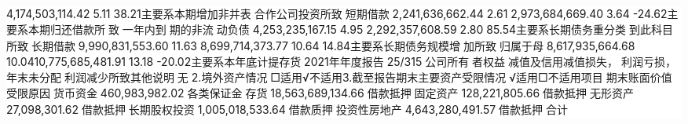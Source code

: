 4,174,503,114.42
5.11
38.21主要系本期增加非并表
合作公司投资所致
短期借款
2,241,636,662.44
2.61
2,973,684,669.40
3.64
-24.62主要系本期归还借款所
致
一年内到
期的非流
动负债
4,253,235,167.15
4.95
2,292,357,608.59
2.80
85.54主要系长期债务重分类
到此科目所致
长期借款
9,990,831,553.60
11.63
8,699,714,373.77
10.64
14.84主要系长期债务规模增
加所致
归属于母
8,617,935,664.68
10.0410,775,685,481.91
13.18
-20.02主要系本年底计提存货
2021年年度报告
25/315
公司所有
者权益
减值及信用减值损失，
利润亏损，年末未分配
利润减少所致其他说明
无
2.境外资产情况
□适用√不适用3.截至报告期末主要资产受限情况
√适用□不适用项目
期末账面价值
受限原因
货币资金
460,983,982.02
各类保证金
存货
18,563,689,134.66
借款抵押
固定资产
128,221,805.66
借款抵押
无形资产
27,098,301.62
借款抵押
长期股权投资
1,005,018,533.64
借款质押
投资性房地产
4,643,280,491.57
借款抵押
合计